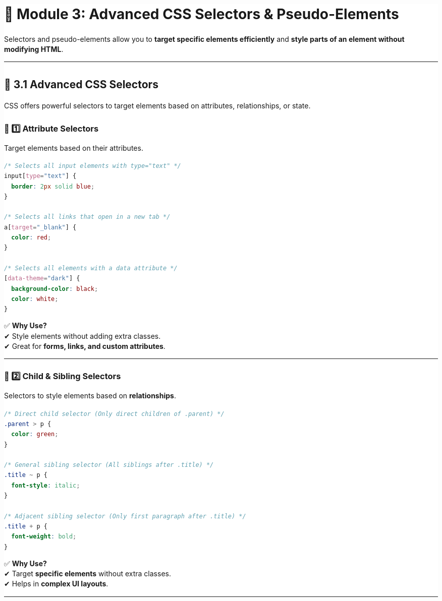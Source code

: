 # **📌 Module 3: Advanced CSS Selectors & Pseudo-Elements**
Selectors and pseudo-elements allow you to **target specific elements efficiently** and **style parts of an element without modifying HTML**.

---

## **🔹 3.1 Advanced CSS Selectors**
CSS offers powerful selectors to target elements based on attributes, relationships, or state.

### **🔹 1️⃣ Attribute Selectors**
Target elements based on their attributes.

```css
/* Selects all input elements with type="text" */
input[type="text"] {
  border: 2px solid blue;
}

/* Selects all links that open in a new tab */
a[target="_blank"] {
  color: red;
}

/* Selects all elements with a data attribute */
[data-theme="dark"] {
  background-color: black;
  color: white;
}
```
✅ **Why Use?**  
✔ Style elements without adding extra classes.  
✔ Great for **forms, links, and custom attributes**.

---

### **🔹 2️⃣ Child & Sibling Selectors**
Selectors to style elements based on **relationships**.

```css
/* Direct child selector (Only direct children of .parent) */
.parent > p {
  color: green;
}

/* General sibling selector (All siblings after .title) */
.title ~ p {
  font-style: italic;
}

/* Adjacent sibling selector (Only first paragraph after .title) */
.title + p {
  font-weight: bold;
}
```
✅ **Why Use?**  
✔ Target **specific elements** without extra classes.  
✔ Helps in **complex UI layouts**.

---